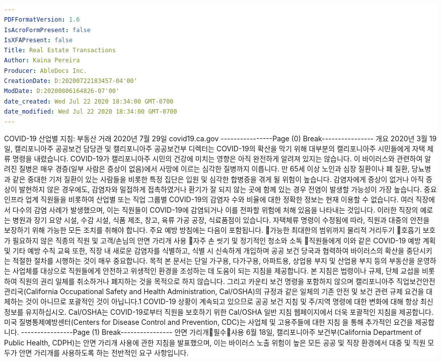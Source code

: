 ```yaml
---
PDFFormatVersion: 1.6
IsAcroFormPresent: false
IsXFAPresent: false
Title: Real Estate Transactions
Author: Kaina Pereira
Producer: AbleDocs Inc.
CreationDate: D:20200722183457-04'00'
ModDate: D:20200806164826-07'00'
date_created: Wed Jul 22 2020 18:34:00 GMT-0700
date_modified: Wed Jul 22 2020 18:34:00 GMT-0700
---
```

COVID-19 
산업별 지침: 
부동산 거래
2020년 7월 29일 
covid19.ca.gov 
----------------Page (0) Break----------------
개요
2020년 3월 19일, 캘리포니아주 공공보건 담당관 및 캘리포니아주 공공보건부 디렉터는 
COVID-19의 확산을 막기 위해 대부분의 캘리포니아주 시민들에게 자택 체류 명령을 
내렸습니다. 
COVID-19가 캘리포니아주 시민의 건강에 미치는 영향은 아직 완전하게 알려져 있지는 
않습니다. 이 바이러스와 관련하여 알려진 질병은 매우 경증(일부 사람은 증상이 없음)에서 
사망에 이르는 심각한 질병까지 이릅니다. 만 65세 이상 노인과 심장 질환이나 폐 질환, 
당뇨병과 같은 중대한 기저 질환이 있는 사람들을 비롯한 특정 집단은 입원 및 심각한 합병증을
겪게 될 위험이 높습니다. 감염자에게 증상이 없거나 아직 증상이 발현하지 않은 경우에도, 
감염자와 밀접하게 접촉하였거나 환기가 잘 되지 않는 곳에 함께 있는 경우 전염이 발생할
가능성이 가장 높습니다. 
중요 인프라 업계 직원들을 비롯하여 산업별 또는 직업 그룹별 COVID-19의 감염자 수와 
비율에 대한 정확한 정보는 현재 이용할 수 없습니다. 여러 직장에서 다수의 감염 사례가 
발생했으며, 이는 직원들이 COVID-19에 감염되거나 이를 전파할 위험에 처해 있음을 
나타내는 것입니다. 이러한 직장의 예로는 병원과 장기 요양 시설, 수감 시설, 식품 제조, 창고, 
육류 가공 공장, 식료품점이 있습니다. 
자택체류 명령이 수정됨에 따라, 직원과 대중의 안전을 보장하기 위해 가능한 모든 조치를 
취해야 합니다. 
주요 예방 방침에는 다음이 포함됩니다. 
가능한 최대한의 범위까지 물리적 거리두기
호흡기 보호가 필요하지 않은 직종의 직원 및 고객/손님의 안면 가리개 사용
자주 손 씻기 및 정기적인 청소와 소독
직원들에게 이와 같은 COVID-19 예방 계획 및 기타 예방 수칙 교육
또한, 직장 내 새로운 감염자를 식별하고, 식별 시 신속하게 개입하며 공공 보건 당국과 
협력하여 바이러스의 확산을 중단시키는 적절한 절차를 시행하는 것이 매우 중요합니다. 
목적
본 문서는 단일 가구용, 다가구용, 아파트용, 상업용 부지 및 산업용 부지 등의 부동산을 
운영하는 사업체를 대상으로 직원들에게 안전하고 위생적인 환경을 조성하는 데 도움이 되는
지침을 제공합니다. 본 지침은 법령이나 규제, 단체 교섭을 비롯하여 직원의 권리 일체를 
취소하거나 폐지하는 것을 목적으로 하지 않습니다. 그리고 카운티 보건 명령을 포함하지 
않으며 캘리포니아주 직업보건안전관리국(California Occupational Safety and Health 
Administration, Cal/OSHA)의 규정과 같은 일체의 기존 안전 및 보건 관련 규제 요건을 
대체하는 것이 아니므로 포괄적인 것이 아닙니다.1 COVID-19 상황이 계속되고 있으므로 
공공 보건 지침 및 주/지역 명령에 대한 변화에 대해 항상 최신 정보를 유지하십시오. 
Cal/OSHA는 COVID-19로부터 직원을 보호하기 위한 Cal/OSHA 일반 지침 웹페이지에서 
더욱 포괄적인 지침을 제공합니다. 미국 질병통제예방센터(Centers for Disease Control 
and Prevention, CDC)는 사업체 및 고용주들에 대한 지침 을 통해 추가적인 요건을 
제공합니다. 
----------------Page (1) Break----------------
안면 가리개필수사용 
6월 18일, 캘리포니아주 보건부(California Department of Public Health, CDPH)는 안면 
가리개 사용에 관한 지침을 발표했으며, 이는 바이러스 노출 위험이 높은 모든 공공 및 직장 
환경에서 대중 및 직원 모두가 안면 가리개를 사용하도록 하는 전반적인 요구 사항입니다. 